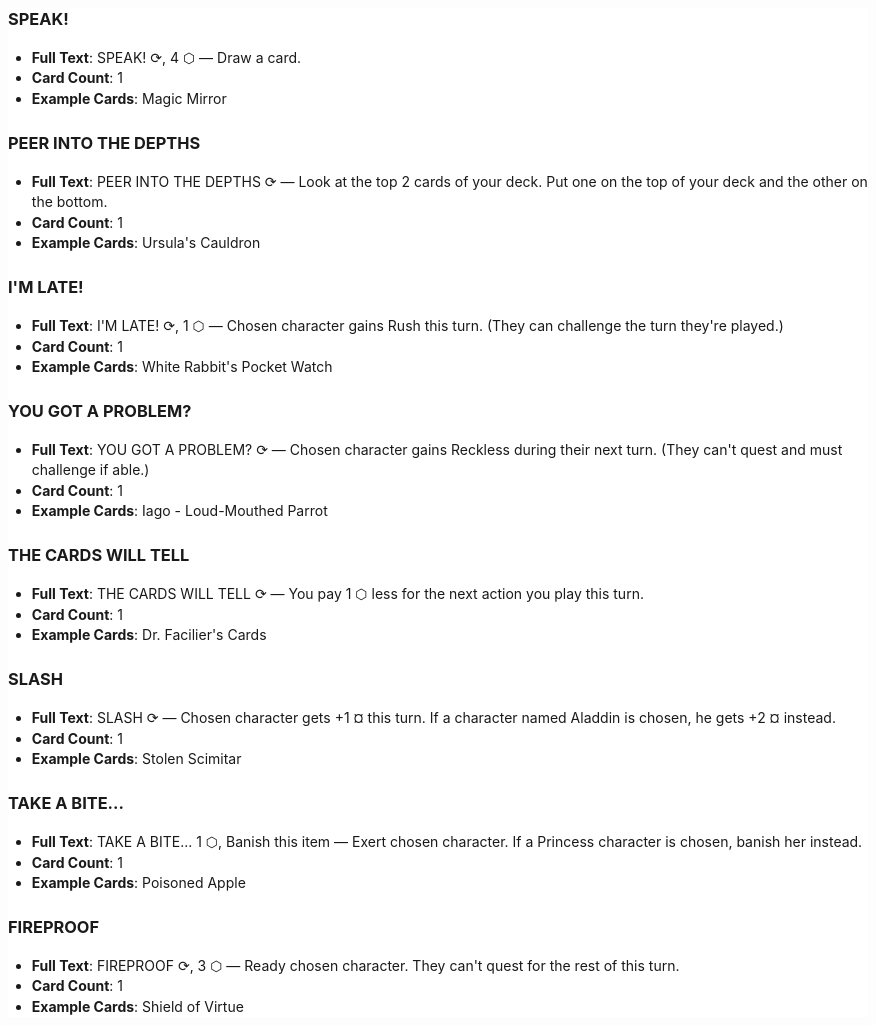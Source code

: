 ### SPEAK!
- **Full Text**: SPEAK! ⟳, 4 ⬡ — Draw a card.
- **Card Count**: 1
- **Example Cards**: Magic Mirror

### PEER INTO THE DEPTHS
- **Full Text**: PEER INTO THE DEPTHS ⟳ — Look at the top 2
cards of your deck. Put one on the top of your deck
and the other on the bottom.
- **Card Count**: 1
- **Example Cards**: Ursula's Cauldron

### I'M LATE!
- **Full Text**: I'M LATE! ⟳, 1 ⬡ — Chosen character gains Rush
this turn. (They can challenge the turn they're played.)
- **Card Count**: 1
- **Example Cards**: White Rabbit's Pocket Watch

### YOU GOT A PROBLEM?
- **Full Text**: YOU GOT A PROBLEM? ⟳ — Chosen character
gains Reckless during their next turn. (They can't
quest and must challenge if able.)
- **Card Count**: 1
- **Example Cards**: Iago - Loud-Mouthed Parrot

### THE CARDS WILL TELL
- **Full Text**: THE CARDS WILL TELL ⟳ — You pay 1 ⬡ less for the
next action you play this turn.
- **Card Count**: 1
- **Example Cards**: Dr. Facilier's Cards

### SLASH
- **Full Text**: SLASH ⟳ — Chosen character gets +1 ¤ this turn.
If a character named Aladdin is chosen, he gets +2 ¤
instead.
- **Card Count**: 1
- **Example Cards**: Stolen Scimitar

### TAKE A BITE...
- **Full Text**: TAKE A BITE... 1 ⬡, Banish this item — Exert chosen
character. If a Princess character is chosen, banish her
instead.
- **Card Count**: 1
- **Example Cards**: Poisoned Apple

### FIREPROOF
- **Full Text**: FIREPROOF ⟳, 3 ⬡ — Ready chosen character. They
can't quest for the rest of this turn.
- **Card Count**: 1
- **Example Cards**: Shield of Virtue
